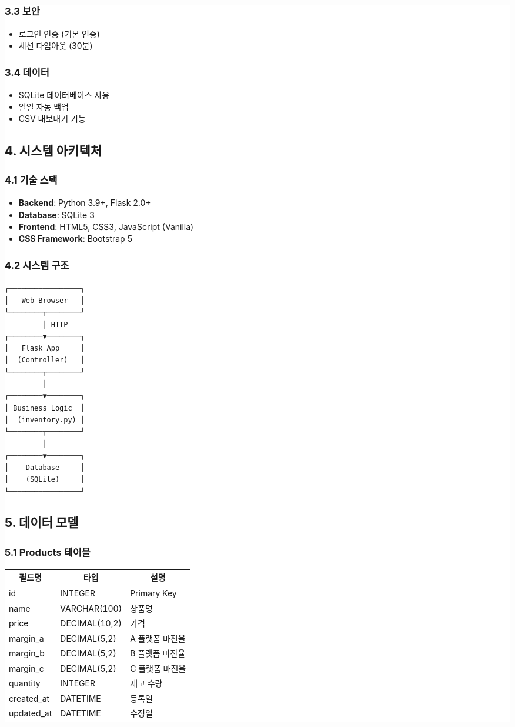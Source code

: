 ### 3.3 보안
- 로그인 인증 (기본 인증)
- 세션 타임아웃 (30분)

### 3.4 데이터
- SQLite 데이터베이스 사용
- 일일 자동 백업
- CSV 내보내기 기능

## 4. 시스템 아키텍처

### 4.1 기술 스택
- **Backend**: Python 3.9+, Flask 2.0+
- **Database**: SQLite 3
- **Frontend**: HTML5, CSS3, JavaScript (Vanilla)
- **CSS Framework**: Bootstrap 5

### 4.2 시스템 구조
```
┌─────────────────┐
│   Web Browser   │
└────────┬────────┘
         │ HTTP
┌────────▼────────┐
│   Flask App     │
│  (Controller)   │
└────────┬────────┘
         │
┌────────▼────────┐
│ Business Logic  │
│  (inventory.py) │
└────────┬────────┘
         │
┌────────▼────────┐
│    Database     │
│    (SQLite)     │
└─────────────────┘
```

## 5. 데이터 모델

### 5.1 Products 테이블
| 필드명 | 타입 | 설명 |
|--------|------|------|
| id | INTEGER | Primary Key |
| name | VARCHAR(100) | 상품명 |
| price | DECIMAL(10,2) | 가격 |
| margin_a | DECIMAL(5,2) | A 플랫폼 마진율 |
| margin_b | DECIMAL(5,2) | B 플랫폼 마진율 |
| margin_c | DECIMAL(5,2) | C 플랫폼 마진율 |
| quantity | INTEGER | 재고 수량 |
| created_at | DATETIME | 등록일 |
| updated_at | DATETIME | 수정일 |
